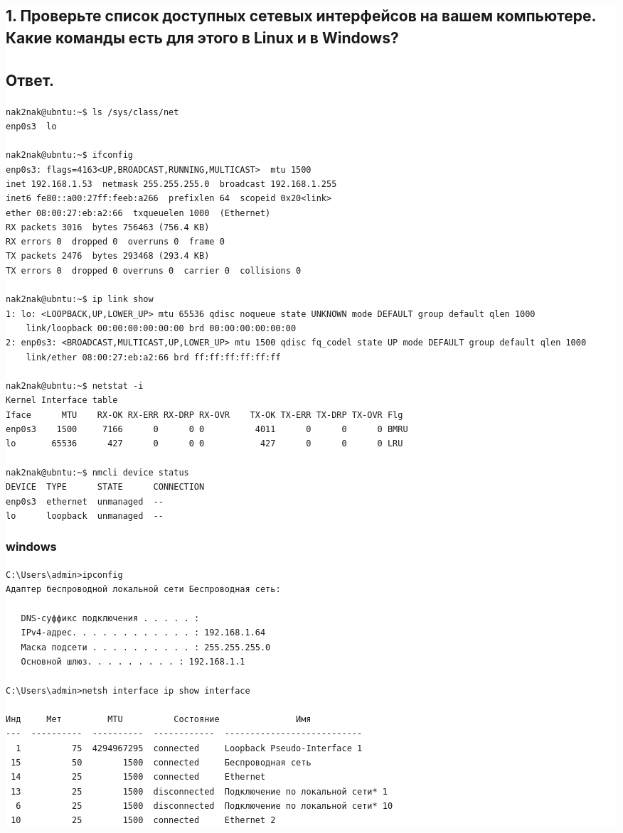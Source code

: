 ## 1. Проверьте список доступных сетевых интерфейсов на вашем компьютере. Какие команды есть для этого в Linux и в Windows?
## Ответ.
    nak2nak@ubntu:~$ ls /sys/class/net
    enp0s3  lo

    nak2nak@ubntu:~$ ifconfig
    enp0s3: flags=4163<UP,BROADCAST,RUNNING,MULTICAST>  mtu 1500
    inet 192.168.1.53  netmask 255.255.255.0  broadcast 192.168.1.255
    inet6 fe80::a00:27ff:feeb:a266  prefixlen 64  scopeid 0x20<link>
    ether 08:00:27:eb:a2:66  txqueuelen 1000  (Ethernet)
    RX packets 3016  bytes 756463 (756.4 KB)
    RX errors 0  dropped 0  overruns 0  frame 0
    TX packets 2476  bytes 293468 (293.4 KB)
    TX errors 0  dropped 0 overruns 0  carrier 0  collisions 0

    nak2nak@ubntu:~$ ip link show
    1: lo: <LOOPBACK,UP,LOWER_UP> mtu 65536 qdisc noqueue state UNKNOWN mode DEFAULT group default qlen 1000
        link/loopback 00:00:00:00:00:00 brd 00:00:00:00:00:00
    2: enp0s3: <BROADCAST,MULTICAST,UP,LOWER_UP> mtu 1500 qdisc fq_codel state UP mode DEFAULT group default qlen 1000
        link/ether 08:00:27:eb:a2:66 brd ff:ff:ff:ff:ff:ff

    nak2nak@ubntu:~$ netstat -i
    Kernel Interface table
    Iface      MTU    RX-OK RX-ERR RX-DRP RX-OVR    TX-OK TX-ERR TX-DRP TX-OVR Flg
    enp0s3    1500     7166      0      0 0          4011      0      0      0 BMRU
    lo       65536      427      0      0 0           427      0      0      0 LRU

    nak2nak@ubntu:~$ nmcli device status
    DEVICE  TYPE      STATE      CONNECTION 
    enp0s3  ethernet  unmanaged  --         
    lo      loopback  unmanaged  --   

### windows
    C:\Users\admin>ipconfig
    Адаптер беспроводной локальной сети Беспроводная сеть:

       DNS-суффикс подключения . . . . . :
       IPv4-адрес. . . . . . . . . . . . : 192.168.1.64
       Маска подсети . . . . . . . . . . : 255.255.255.0
       Основной шлюз. . . . . . . . . : 192.168.1.1

    C:\Users\admin>netsh interface ip show interface
    
    Инд     Мет         MTU          Состояние               Имя
    ---  ----------  ----------  ------------  ---------------------------
      1          75  4294967295  connected     Loopback Pseudo-Interface 1
     15          50        1500  connected     Беспроводная сеть
     14          25        1500  connected     Ethernet
     13          25        1500  disconnected  Подключение по локальной сети* 1
      6          25        1500  disconnected  Подключение по локальной сети* 10
     10          25        1500  connected     Ethernet 2
    